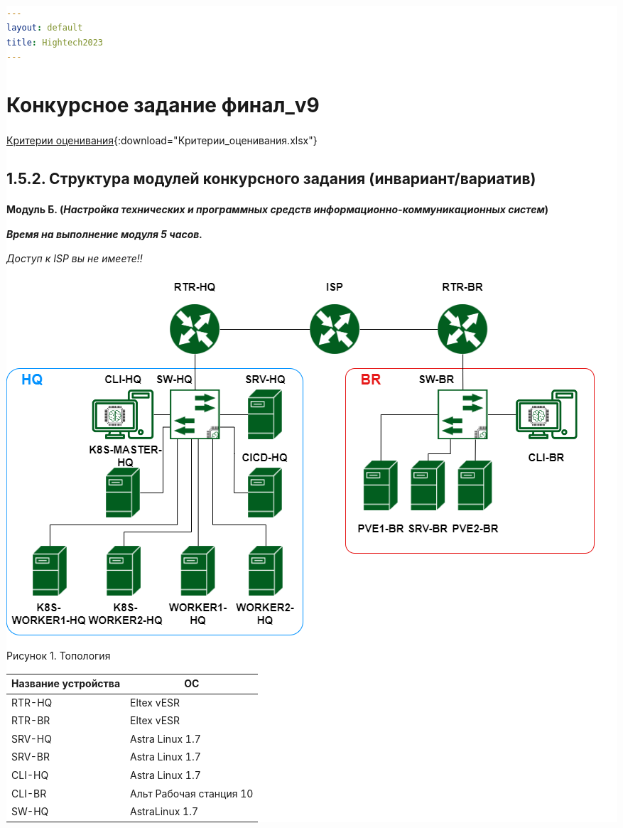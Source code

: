 ```yaml
---
layout: default
title: Hightech2023
---
```


# Конкурсное задание финал_v9

[Критерии оценивания](Критерии_оценивания.xlsx){:download="Критерии_оценивания.xlsx"}

## 1.5.2. Структура модулей конкурсного задания (инвариант/вариатив)

**Модуль Б. (*Настройка технических и программных средств информационно-коммуникационных систем*)**

***Время на выполнение модуля 5 часов.***

*Доступ к ISP вы не имеете!!*

![image1.png](image1.png)

Рисунок 1. Топология

| Название устройства | ОС |
| --- | --- |
| RTR-HQ | Eltex vESR |
| RTR-BR | Eltex vESR |
| SRV-HQ | Astra Linux 1.7 |
| SRV-BR | Astra Linux 1.7 |
| CLI-HQ | Astra Linux 1.7 |
| CLI-BR | Альт Рабочая станция 10 |
| SW-HQ | AstraLinux 1.7 |